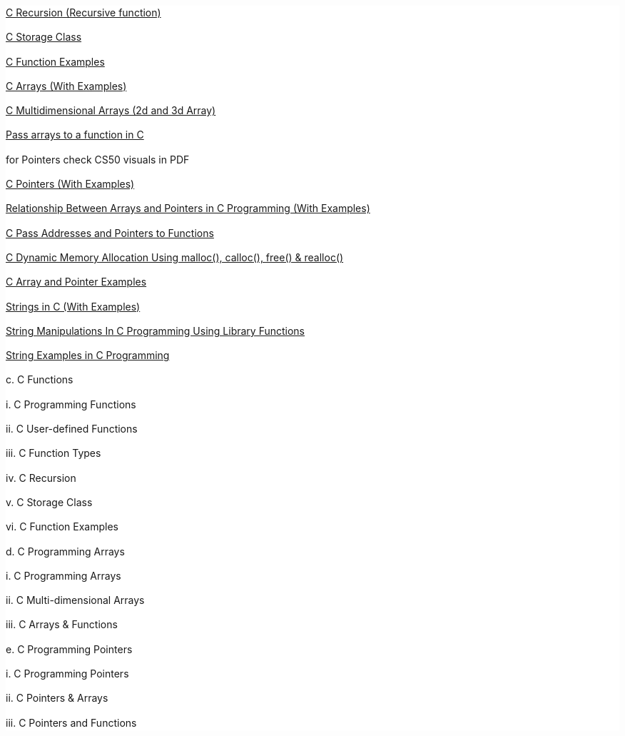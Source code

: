 [C Recursion (Recursive function)](https://www.programiz.com/c-programming/c-recursion)

[C Storage Class](https://www.programiz.com/c-programming/c-storage-class)

[C Function Examples](https://www.programiz.com/c-programming/c-functions-examples)

[C Arrays (With Examples)](https://www.programiz.com/c-programming/c-arrays)

[C Multidimensional Arrays (2d and 3d Array)](https://www.programiz.com/c-programming/c-multi-dimensional-arrays)

[Pass arrays to a function in C](https://www.programiz.com/c-programming/c-arrays-functions)

for Pointers check CS50 visuals in PDF

[C Pointers (With Examples)](https://www.programiz.com/c-programming/c-pointers)

[Relationship Between Arrays and Pointers in C Programming (With Examples)](https://www.programiz.com/c-programming/c-pointers-arrays)

[C Pass Addresses and Pointers to Functions](https://www.programiz.com/c-programming/c-pointer-functions)

[C Dynamic Memory Allocation Using malloc(), calloc(), free() & realloc()](https://www.programiz.com/c-programming/c-dynamic-memory-allocation)

[C Array and Pointer Examples](https://www.programiz.com/c-programming/c-pointer-examples)

[Strings in C (With Examples)](https://www.programiz.com/c-programming/c-strings)

[String Manipulations In C Programming Using Library Functions](https://www.programiz.com/c-programming/string-handling-functions)

[String Examples in C Programming](https://www.programiz.com/c-programming/c-string-examples)

c. C Functions

 i. C Programming Functions

 ii. C User-defined Functions

 iii. C Function Types

 iv. C Recursion

 v. C Storage Class

 vi. C Function Examples

d. C Programming Arrays

 i. C Programming Arrays

 ii. C Multi-dimensional Arrays

 iii. C Arrays & Functions

e. C Programming Pointers

 i. C Programming Pointers

 ii. C Pointers & Arrays

 iii. C Pointers and Functions
